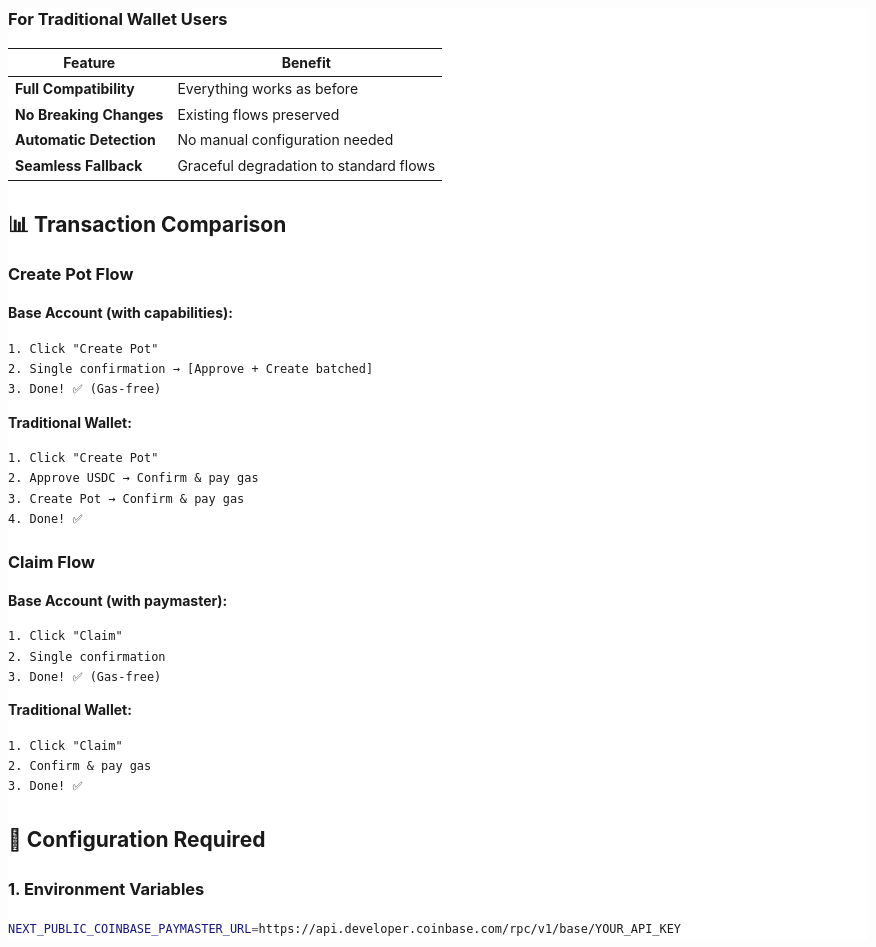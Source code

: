 ### For Traditional Wallet Users
| Feature | Benefit |
|---------|---------|
| **Full Compatibility** | Everything works as before |
| **No Breaking Changes** | Existing flows preserved |
| **Automatic Detection** | No manual configuration needed |
| **Seamless Fallback** | Graceful degradation to standard flows |

## 📊 Transaction Comparison

### Create Pot Flow

**Base Account (with capabilities):**
```
1. Click "Create Pot"
2. Single confirmation → [Approve + Create batched]
3. Done! ✅ (Gas-free)
```

**Traditional Wallet:**
```
1. Click "Create Pot"
2. Approve USDC → Confirm & pay gas
3. Create Pot → Confirm & pay gas
4. Done! ✅
```

### Claim Flow

**Base Account (with paymaster):**
```
1. Click "Claim"
2. Single confirmation
3. Done! ✅ (Gas-free)
```

**Traditional Wallet:**
```
1. Click "Claim"
2. Confirm & pay gas
3. Done! ✅
```

## 🔧 Configuration Required

### 1. Environment Variables
```bash
NEXT_PUBLIC_COINBASE_PAYMASTER_URL=https://api.developer.coinbase.com/rpc/v1/base/YOUR_API_KEY
```
